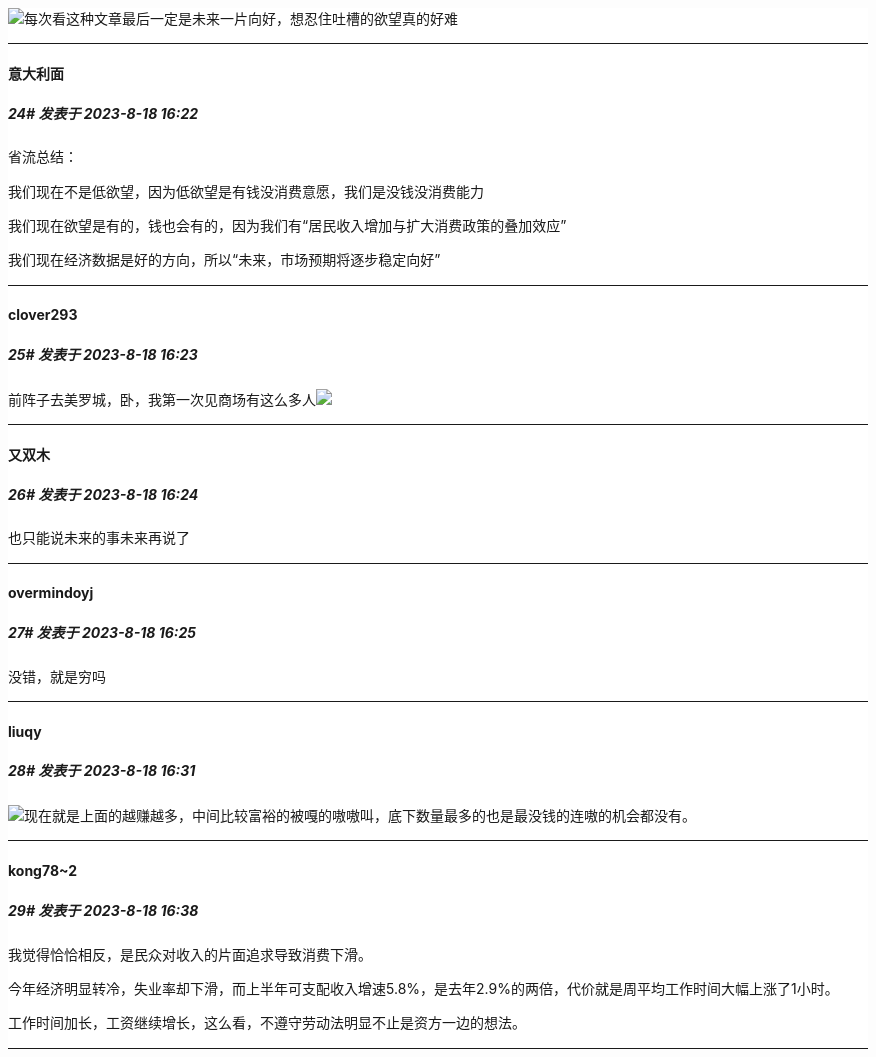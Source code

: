 <img src="https://static.saraba1st.com/image/smiley/face2017/066.png" referrerpolicy="no-referrer">每次看这种文章最后一定是未来一片向好，想忍住吐槽的欲望真的好难

*****

####  意大利面  
##### 24#       发表于 2023-8-18 16:22

省流总结：

我们现在不是低欲望，因为低欲望是有钱没消费意愿，我们是没钱没消费能力

我们现在欲望是有的，钱也会有的，因为我们有“居民收入增加与扩大消费政策的叠加效应”

我们现在经济数据是好的方向，所以“未来，市场预期将逐步稳定向好”

*****

####  clover293  
##### 25#       发表于 2023-8-18 16:23

前阵子去美罗城，卧，我第一次见商场有这么多人<img src="https://static.saraba1st.com/image/smiley/face2017/067.png" referrerpolicy="no-referrer">

*****

####  又双木  
##### 26#       发表于 2023-8-18 16:24

也只能说未来的事未来再说了

*****

####  overmindoyj  
##### 27#       发表于 2023-8-18 16:25

没错，就是穷吗

*****

####  liuqy  
##### 28#       发表于 2023-8-18 16:31

<img src="https://static.saraba1st.com/image/smiley/face2017/049.png" referrerpolicy="no-referrer">现在就是上面的越赚越多，中间比较富裕的被嘎的嗷嗷叫，底下数量最多的也是最没钱的连嗷的机会都没有。

*****

####  kong78~2  
##### 29#       发表于 2023-8-18 16:38

我觉得恰恰相反，是民众对收入的片面追求导致消费下滑。

今年经济明显转冷，失业率却下滑，而上半年可支配收入增速5.8%，是去年2.9%的两倍，代价就是周平均工作时间大幅上涨了1小时。

工作时间加长，工资继续增长，这么看，不遵守劳动法明显不止是资方一边的想法。

*****
